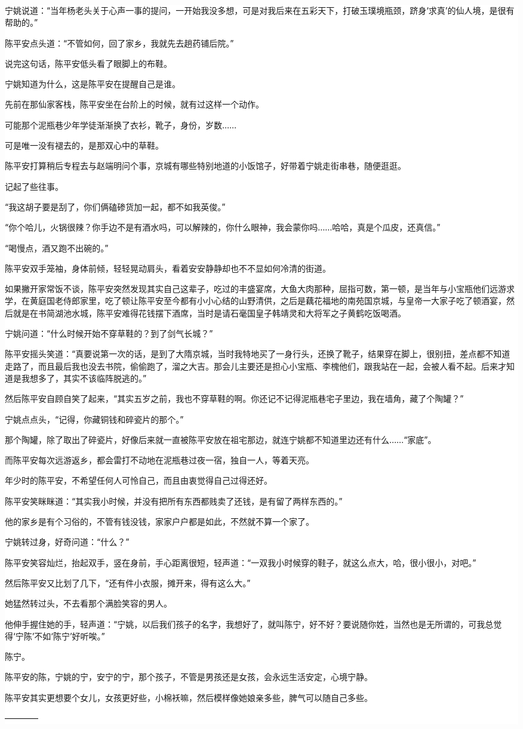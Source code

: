   宁姚说道：“当年杨老头关于心声一事的提问，一开始我没多想，可是对我后来在五彩天下，打破玉璞境瓶颈，跻身‘求真’的仙人境，是很有帮助的。”

   陈平安点头道：“不管如何，回了家乡，我就先去趟药铺后院。”

   说完这句话，陈平安低头看了眼脚上的布鞋。

   宁姚知道为什么，这是陈平安在提醒自己是谁。

   先前在那仙家客栈，陈平安坐在台阶上的时候，就有过这样一个动作。

   可能那个泥瓶巷少年学徒渐渐换了衣衫，靴子，身份，岁数……

   可是唯一没有褪去的，是那双心中的草鞋。

   陈平安打算稍后专程去与赵端明问个事，京城有哪些特别地道的小饭馆子，好带着宁姚走街串巷，随便逛逛。

   记起了些往事。

   “我这胡子要是刮了，你们俩磕碜货加一起，都不如我英俊。”

   “你个哈儿，火锅很辣？你手边不是有酒水吗，可以解辣的，你什么眼神，我会蒙你吗……哈哈，真是个瓜皮，还真信。”

   “喝慢点，酒又跑不出碗的。”

   陈平安双手笼袖，身体前倾，轻轻晃动肩头，看着安安静静却也不不显如何冷清的街道。

   如果撇开家常饭不谈，陈平安突然发现其实自己这辈子，吃过的丰盛宴席，大鱼大肉那种，屈指可数，第一顿，是当年与小宝瓶他们远游求学，在黄庭国老侍郎家里，吃了顿让陈平安至今都有小小心结的山野清供，之后是藕花福地的南苑国京城，与皇帝一大家子吃了顿酒宴，然后就是在书简湖池水城，陈平安难得花钱摆下酒席，当时是请石毫国皇子韩靖灵和大将军之子黄鹤吃饭喝酒。

   宁姚问道：“什么时候开始不穿草鞋的？到了剑气长城？”

   陈平安摇头笑道：“真要说第一次的话，是到了大隋京城，当时我特地买了一身行头，还换了靴子，结果穿在脚上，很别扭，差点都不知道走路了，而且最后我也没去书院，偷偷跑了，溜之大吉。那会儿主要还是担心小宝瓶、李槐他们，跟我站在一起，会被人看不起。后来才知道是我想多了，其实不该临阵脱逃的。”

   然后陈平安自顾自笑了起来，“其实五岁之前，我也不穿草鞋的啊。你还记不记得泥瓶巷宅子里边，我在墙角，藏了个陶罐？”

   宁姚点点头，“记得，你藏铜钱和碎瓷片的那个。”

   那个陶罐，除了取出了碎瓷片，好像后来就一直被陈平安放在祖宅那边，就连宁姚都不知道里边还有什么……“家底”。

   而陈平安每次远游返乡，都会雷打不动地在泥瓶巷过夜一宿，独自一人，等着天亮。

   年少时的陈平安，不希望任何人可怜自己，而且由衷觉得自己过得还好。

   陈平安笑眯眯道：“其实我小时候，并没有把所有东西都贱卖了还钱，是有留了两样东西的。”

   他的家乡是有个习俗的，不管有钱没钱，家家户户都是如此，不然就不算一个家了。

   宁姚转过身，好奇问道：“什么？”

   陈平安笑容灿烂，抬起双手，竖在身前，手心距离很短，轻声道：“一双我小时候穿的鞋子，就这么点大，哈，很小很小，对吧。”

   然后陈平安又比划了几下，“还有件小衣服，摊开来，得有这么大。”

   她猛然转过头，不去看那个满脸笑容的男人。

   他伸手握住她的手，轻声道：“宁姚，以后我们孩子的名字，我想好了，就叫陈宁，好不好？要说随你姓，当然也是无所谓的，可我总觉得‘宁陈’不如‘陈宁’好听唉。”

   陈宁。

   陈平安的陈，宁姚的宁，安宁的宁，那个孩子，不管是男孩还是女孩，会永远生活安定，心境宁静。

   陈平安其实更想要个女儿，女孩更好些，小棉袄嘛，然后模样像她娘亲多些，脾气可以随自己多些。

   ————
